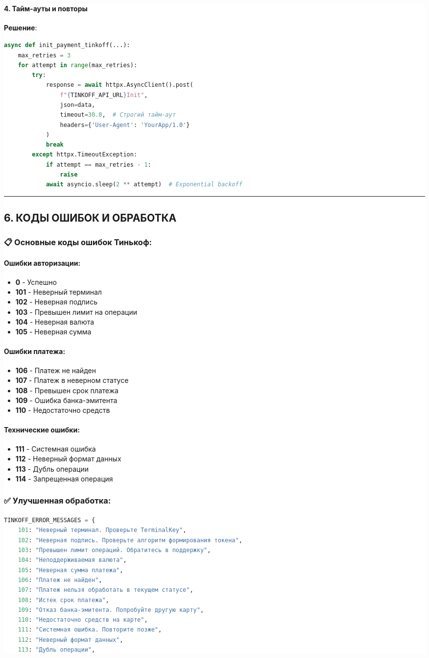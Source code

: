 #### 4. **Тайм-ауты и повторы**  
**Решение**:
```python
async def init_payment_tinkoff(...):
    max_retries = 3
    for attempt in range(max_retries):
        try:
            response = await httpx.AsyncClient().post(
                f"{TINKOFF_API_URL}Init",
                json=data,
                timeout=30.0,  # Строгий тайм-аут
                headers={'User-Agent': 'YourApp/1.0'}
            )
            break
        except httpx.TimeoutException:
            if attempt == max_retries - 1:
                raise
            await asyncio.sleep(2 ** attempt)  # Exponential backoff
```

---

## 6. КОДЫ ОШИБОК И ОБРАБОТКА

### 📋 Основные коды ошибок Тинькоф:

#### **Ошибки авторизации**:
- **0** - Успешно
- **101** - Неверный терминал
- **102** - Неверная подпись
- **103** - Превышен лимит на операции  
- **104** - Неверная валюта
- **105** - Неверная сумма

#### **Ошибки платежа**:
- **106** - Платеж не найден
- **107** - Платеж в неверном статусе
- **108** - Превышен срок платежа
- **109** - Ошибка банка-эмитента
- **110** - Недостаточно средств

#### **Технические ошибки**:  
- **111** - Системная ошибка
- **112** - Неверный формат данных
- **113** - Дубль операции
- **114** - Запрещенная операция

### ✅ Улучшенная обработка:
```python
TINKOFF_ERROR_MESSAGES = {
    101: "Неверный терминал. Проверьте TerminalKey",
    102: "Неверная подпись. Проверьте алгоритм формирования токена", 
    103: "Превышен лимит операций. Обратитесь в поддержку",
    104: "Неподдерживаемая валюта",
    105: "Неверная сумма платежа",
    106: "Платеж не найден", 
    107: "Платеж нельзя обработать в текущем статусе",
    108: "Истек срок платежа",
    109: "Отказ банка-эмитента. Попробуйте другую карту",
    110: "Недостаточно средств на карте",
    111: "Системная ошибка. Повторите позже",
    112: "Неверный формат данных",
    113: "Дубль операции",
```